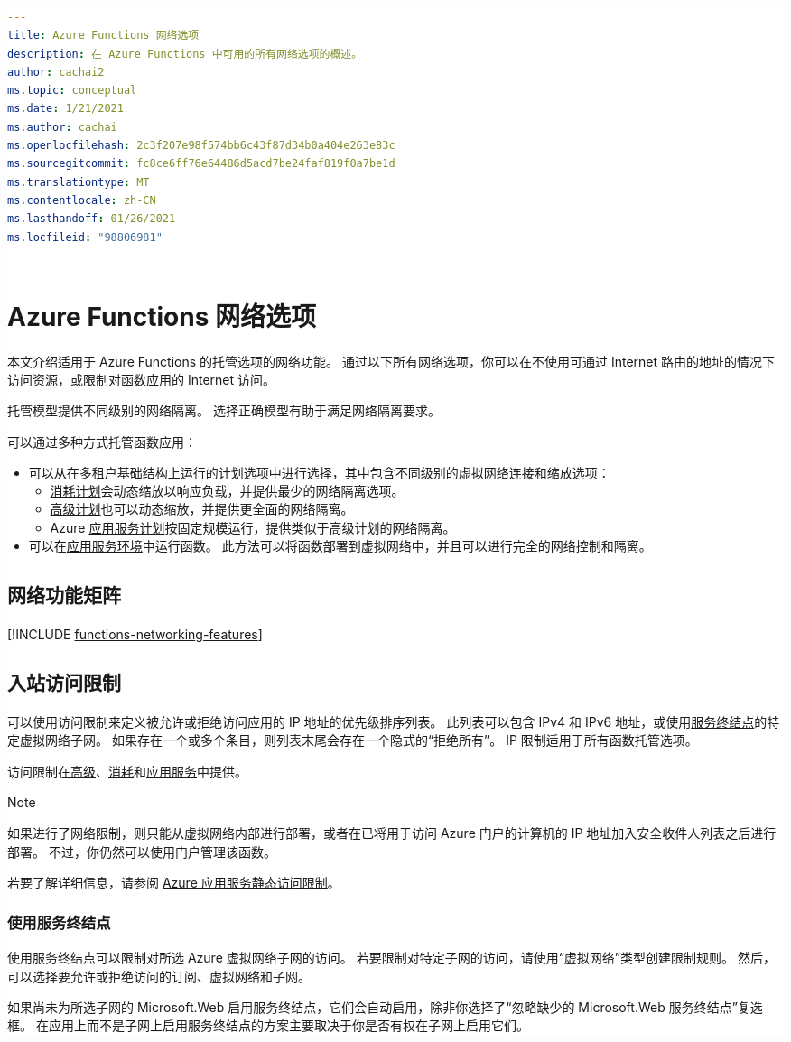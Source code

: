 ```yaml
---
title: Azure Functions 网络选项
description: 在 Azure Functions 中可用的所有网络选项的概述。
author: cachai2
ms.topic: conceptual
ms.date: 1/21/2021
ms.author: cachai
ms.openlocfilehash: 2c3f207e98f574bb6c43f87d34b0a404e263e83c
ms.sourcegitcommit: fc8ce6ff76e64486d5acd7be24faf819f0a7be1d
ms.translationtype: MT
ms.contentlocale: zh-CN
ms.lasthandoff: 01/26/2021
ms.locfileid: "98806981"
---
```

# <a name="azure-functions-networking-options"></a>Azure Functions 网络选项

本文介绍适用于 Azure Functions 的托管选项的网络功能。 通过以下所有网络选项，你可以在不使用可通过 Internet 路由的地址的情况下访问资源，或限制对函数应用的 Internet 访问。

托管模型提供不同级别的网络隔离。 选择正确模型有助于满足网络隔离要求。

可以通过多种方式托管函数应用：

* 可以从在多租户基础结构上运行的计划选项中进行选择，其中包含不同级别的虚拟网络连接和缩放选项：
    * [消耗计划](consumption-plan.md)会动态缩放以响应负载，并提供最少的网络隔离选项。
    * [高级计划](functions-premium-plan.md)也可以动态缩放，并提供更全面的网络隔离。
    * Azure [应用服务计划](dedicated-plan.md)按固定规模运行，提供类似于高级计划的网络隔离。
* 可以在[应用服务环境](../app-service/environment/intro.md)中运行函数。 此方法可以将函数部署到虚拟网络中，并且可以进行完全的网络控制和隔离。

## <a name="matrix-of-networking-features"></a>网络功能矩阵

[!INCLUDE [functions-networking-features](../../includes/functions-networking-features.md)]

## <a name="inbound-access-restrictions"></a>入站访问限制

可以使用访问限制来定义被允许或拒绝访问应用的 IP 地址的优先级排序列表。 此列表可以包含 IPv4 和 IPv6 地址，或使用[服务终结点](#use-service-endpoints)的特定虚拟网络子网。 如果存在一个或多个条目，则列表末尾会存在一个隐式的“拒绝所有”。 IP 限制适用于所有函数托管选项。

访问限制在[高级](functions-premium-plan.md)、[消耗](consumption-plan.md)和[应用服务](dedicated-plan.md)中提供。

> [!NOTE]
> 如果进行了网络限制，则只能从虚拟网络内部进行部署，或者在已将用于访问 Azure 门户的计算机的 IP 地址加入安全收件人列表之后进行部署。 不过，你仍然可以使用门户管理该函数。

若要了解详细信息，请参阅 [Azure 应用服务静态访问限制](../app-service/app-service-ip-restrictions.md)。

### <a name="use-service-endpoints"></a>使用服务终结点

使用服务终结点可以限制对所选 Azure 虚拟网络子网的访问。 若要限制对特定子网的访问，请使用“虚拟网络”类型创建限制规则。 然后，可以选择要允许或拒绝访问的订阅、虚拟网络和子网。 

如果尚未为所选子网的 Microsoft.Web 启用服务终结点，它们会自动启用，除非你选择了“忽略缺少的 Microsoft.Web 服务终结点”复选框。 在应用上而不是子网上启用服务终结点的方案主要取决于你是否有权在子网上启用它们。 
